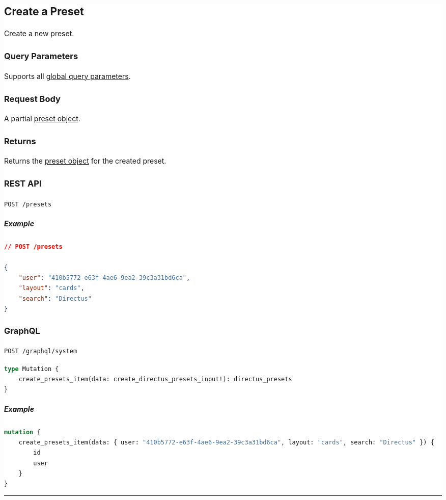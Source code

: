 
## Create a Preset

Create a new preset.

### Query Parameters

Supports all [global query parameters](/reference/query).

### Request Body

A partial [preset object](#the-preset-object).

### Returns

Returns the [preset object](#the-preset-object) for the created preset.

### REST API

```
POST /presets
```

##### Example

```json
// POST /presets

{
	"user": "410b5772-e63f-4ae6-9ea2-39c3a31bd6ca",
	"layout": "cards",
	"search": "Directus"
}
```

### GraphQL

```
POST /graphql/system
```

```graphql
type Mutation {
	create_presets_item(data: create_directus_presets_input!): directus_presets
}
```

##### Example

```graphql
mutation {
	create_presets_item(data: { user: "410b5772-e63f-4ae6-9ea2-39c3a31bd6ca", layout: "cards", search: "Directus" }) {
		id
		user
	}
}
```

---